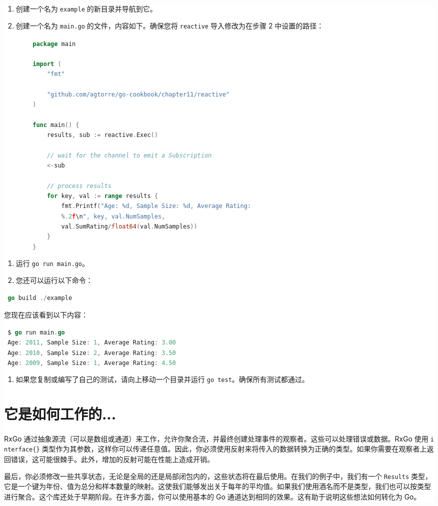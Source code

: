 1.  创建一个名为 `example` 的新目录并导航到它。

1.  创建一个名为 `main.go` 的文件，内容如下。确保您将 `reactive` 导入修改为在步骤 2 中设置的路径：

```go
        package main

        import (
            "fmt"

            "github.com/agtorre/go-cookbook/chapter11/reactive"
        )

        func main() {
            results, sub := reactive.Exec()

            // wait for the channel to emit a Subscription
            <-sub

            // process results
            for key, val := range results {
                fmt.Printf("Age: %d, Sample Size: %d, Average Rating: 
                %.2f\n", key, val.NumSamples, 
                val.SumRating/float64(val.NumSamples))
            }
        }

```

1.  运行 `go run main.go`。

1.  您还可以运行以下命令：

```go
 go build ./example

```

您现在应该看到以下内容：

```go
 $ go run main.go
 Age: 2011, Sample Size: 1, Average Rating: 3.00
 Age: 2010, Sample Size: 2, Average Rating: 3.50
 Age: 2009, Sample Size: 1, Average Rating: 4.50

```

1.  如果您复制或编写了自己的测试，请向上移动一个目录并运行 `go test`。确保所有测试都通过。

# 它是如何工作的...

RxGo 通过抽象源流（可以是数组或通道）来工作，允许你聚合流，并最终创建处理事件的观察者。这些可以处理错误或数据。RxGo 使用 `interface{}` 类型作为其参数，这样你可以传递任意值。因此，你必须使用反射来将传入的数据转换为正确的类型。如果你需要在观察者上返回错误，这可能很棘手。此外，增加的反射可能在性能上造成开销。

最后，你必须修改一些共享状态，无论是全局的还是局部闭包内的，这些状态将在最后使用。在我们的例子中，我们有一个 `Results` 类型，它是一个键为年份、值为总分和样本数量的映射。这使我们能够发出关于每年的平均值。如果我们使用酒名而不是类型，我们也可以按类型进行聚合。这个库还处于早期阶段。在许多方面，你可以使用基本的 Go 通道达到相同的效果。这有助于说明这些想法如何转化为 Go。
